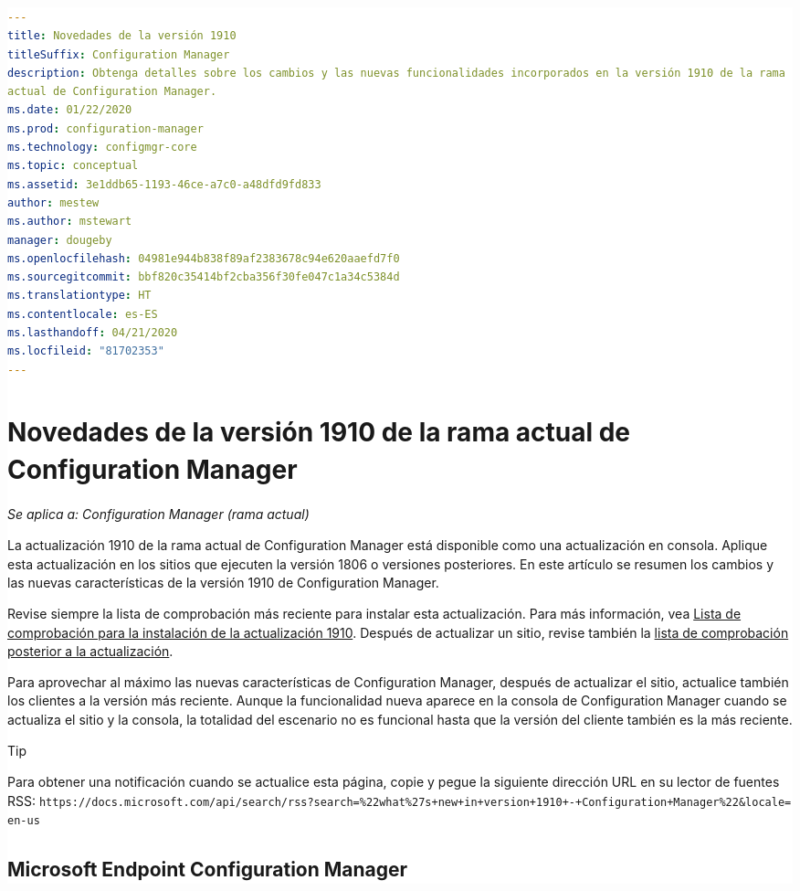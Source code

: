 ```yaml
---
title: Novedades de la versión 1910
titleSuffix: Configuration Manager
description: Obtenga detalles sobre los cambios y las nuevas funcionalidades incorporados en la versión 1910 de la rama actual de Configuration Manager.
ms.date: 01/22/2020
ms.prod: configuration-manager
ms.technology: configmgr-core
ms.topic: conceptual
ms.assetid: 3e1ddb65-1193-46ce-a7c0-a48dfd9fd833
author: mestew
ms.author: mstewart
manager: dougeby
ms.openlocfilehash: 04981e944b838f89af2383678c94e620aaefd7f0
ms.sourcegitcommit: bbf820c35414bf2cba356f30fe047c1a34c5384d
ms.translationtype: HT
ms.contentlocale: es-ES
ms.lasthandoff: 04/21/2020
ms.locfileid: "81702353"
---
```

# <a name="whats-new-in-version-1910-of-configuration-manager-current-branch"></a>Novedades de la versión 1910 de la rama actual de Configuration Manager

*Se aplica a: Configuration Manager (rama actual)*

La actualización 1910 de la rama actual de Configuration Manager está disponible como una actualización en consola. Aplique esta actualización en los sitios que ejecuten la versión 1806 o versiones posteriores.  En este artículo se resumen los cambios y las nuevas características de la versión 1910 de Configuration Manager.

Revise siempre la lista de comprobación más reciente para instalar esta actualización. Para más información, vea [Lista de comprobación para la instalación de la actualización 1910](../../servers/manage/checklist-for-installing-update-1910.md). Después de actualizar un sitio, revise también la [lista de comprobación posterior a la actualización](../../servers/manage/checklist-for-installing-update-1910.md#post-update-checklist).

Para aprovechar al máximo las nuevas características de Configuration Manager, después de actualizar el sitio, actualice también los clientes a la versión más reciente. Aunque la funcionalidad nueva aparece en la consola de Configuration Manager cuando se actualiza el sitio y la consola, la totalidad del escenario no es funcional hasta que la versión del cliente también es la más reciente.

> [!TIP]
> Para obtener una notificación cuando se actualice esta página, copie y pegue la siguiente dirección URL en su lector de fuentes RSS: `https://docs.microsoft.com/api/search/rss?search=%22what%27s+new+in+version+1910+-+Configuration+Manager%22&locale=en-us`

## <a name="microsoft-endpoint-configuration-manager"></a><a name="bkmk_mem"></a> Microsoft Endpoint Configuration Manager
